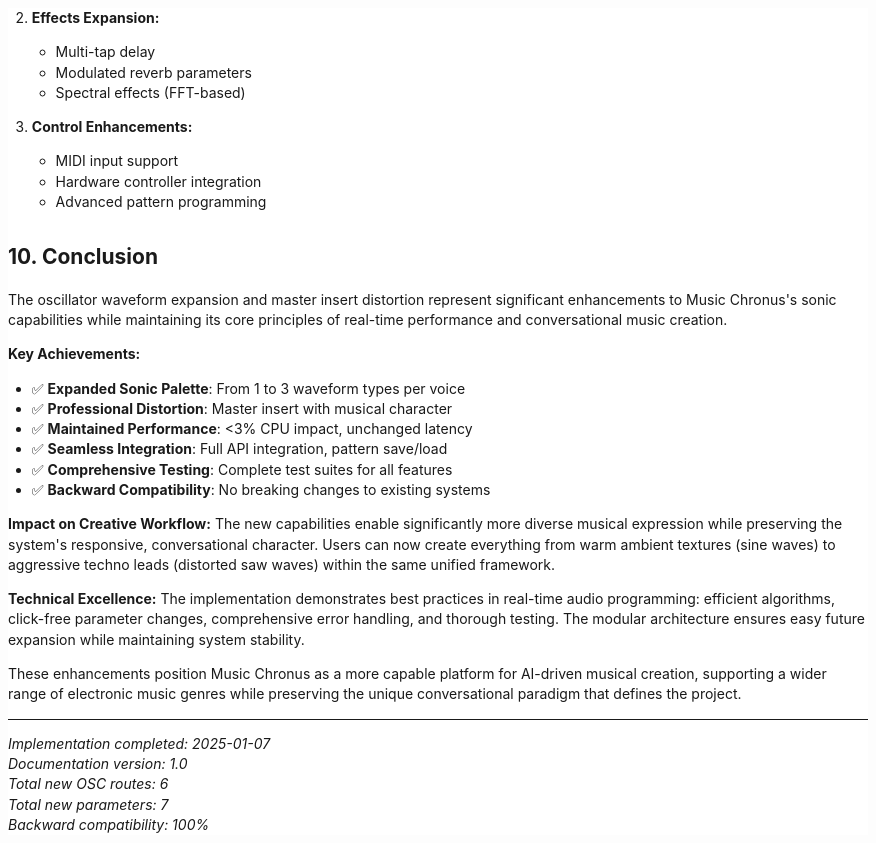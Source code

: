 2. **Effects Expansion:**
   - Multi-tap delay
   - Modulated reverb parameters
   - Spectral effects (FFT-based)

3. **Control Enhancements:**
   - MIDI input support
   - Hardware controller integration
   - Advanced pattern programming

## 10. Conclusion

The oscillator waveform expansion and master insert distortion represent significant enhancements to Music Chronus's sonic capabilities while maintaining its core principles of real-time performance and conversational music creation.

**Key Achievements:**
- ✅ **Expanded Sonic Palette**: From 1 to 3 waveform types per voice
- ✅ **Professional Distortion**: Master insert with musical character
- ✅ **Maintained Performance**: <3% CPU impact, unchanged latency
- ✅ **Seamless Integration**: Full API integration, pattern save/load
- ✅ **Comprehensive Testing**: Complete test suites for all features
- ✅ **Backward Compatibility**: No breaking changes to existing systems

**Impact on Creative Workflow:**
The new capabilities enable significantly more diverse musical expression while preserving the system's responsive, conversational character. Users can now create everything from warm ambient textures (sine waves) to aggressive techno leads (distorted saw waves) within the same unified framework.

**Technical Excellence:**
The implementation demonstrates best practices in real-time audio programming: efficient algorithms, click-free parameter changes, comprehensive error handling, and thorough testing. The modular architecture ensures easy future expansion while maintaining system stability.

These enhancements position Music Chronus as a more capable platform for AI-driven musical creation, supporting a wider range of electronic music genres while preserving the unique conversational paradigm that defines the project.

---

*Implementation completed: 2025-01-07*  
*Documentation version: 1.0*  
*Total new OSC routes: 6*  
*Total new parameters: 7*  
*Backward compatibility: 100%*
